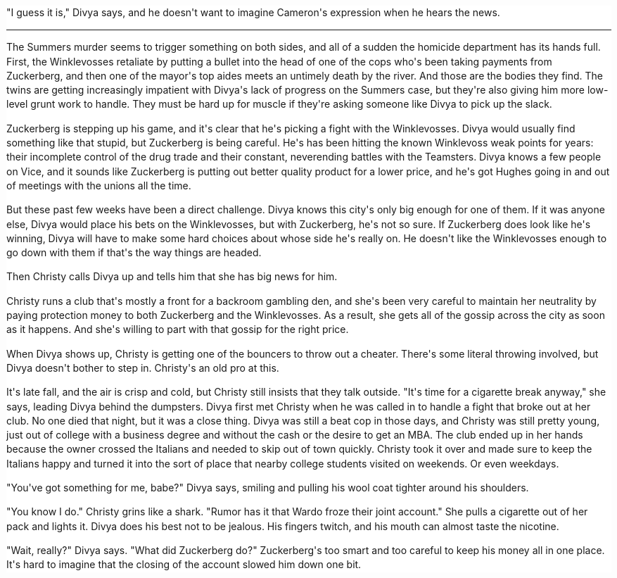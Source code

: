 "I guess it is," Divya says, and he doesn't want to imagine Cameron's expression when he hears the news.

----

The Summers murder seems to trigger something on both sides, and all of a sudden the homicide department has its hands full. First, the Winklevosses retaliate by putting a bullet into the head of one of the cops who's been taking payments from Zuckerberg, and then one of the mayor's top aides meets an untimely death by the river. And those are the bodies they find. The twins are getting increasingly impatient with Divya's lack of progress on the Summers case, but they're also giving him more low-level grunt work to handle. They must be hard up for muscle if they're asking someone like Divya to pick up the slack.

Zuckerberg is stepping up his game, and it's clear that he's picking a fight with the Winklevosses. Divya would usually find something like that stupid, but Zuckerberg is being careful. He's has been hitting the known Winklevoss weak points for years: their incomplete control of the drug trade and their constant, neverending battles with the Teamsters. Divya knows a few people on Vice, and it sounds like Zuckerberg is putting out better quality product for a lower price, and he's got Hughes going in and out of meetings with the unions all the time.

But these past few weeks have been a direct challenge. Divya knows this city's only big enough for one of them. If it was anyone else, Divya would place his bets on the Winklevosses, but with Zuckerberg, he's not so sure. If Zuckerberg does look like he's winning, Divya will have to make some hard choices about whose side he's really on. He doesn't like the Winklevosses enough to go down with them if that's the way things are headed.

Then Christy calls Divya up and tells him that she has big news for him.

Christy runs a club that's mostly a front for a backroom gambling den, and she's been very careful to maintain her neutrality by paying protection money to both Zuckerberg and the Winklevosses. As a result, she gets all of the gossip across the city as soon as it happens. And she's willing to part with that gossip for the right price.

When Divya shows up, Christy is getting one of the bouncers to throw out a cheater. There's some literal throwing involved, but Divya doesn't bother to step in. Christy's an old pro at this.

It's late fall, and the air is crisp and cold, but Christy still insists that they talk outside. "It's time for a cigarette break anyway," she says, leading Divya behind the dumpsters. Divya first met Christy when he was called in to handle a fight that broke out at her club. No one died that night, but it was a close thing. Divya was still a beat cop in those days, and Christy was still pretty young, just out of college with a business degree and without the cash or the desire to get an MBA. The club ended up in her hands because the owner crossed the Italians and needed to skip out of town quickly. Christy took it over and made sure to keep the Italians happy and turned it into the sort of place that nearby college students visited on weekends. Or even weekdays.

"You've got something for me, babe?" Divya says, smiling and pulling his wool coat tighter around his shoulders.

"You know I do." Christy grins like a shark. "Rumor has it that Wardo froze their joint account." She pulls a cigarette out of her pack and lights it. Divya does his best not to be jealous. His fingers twitch, and his mouth can almost taste the nicotine.

"Wait, really?" Divya says. "What did Zuckerberg do?" Zuckerberg's too smart and too careful to keep his money all in one place. It's hard to imagine that the closing of the account slowed him down one bit.
